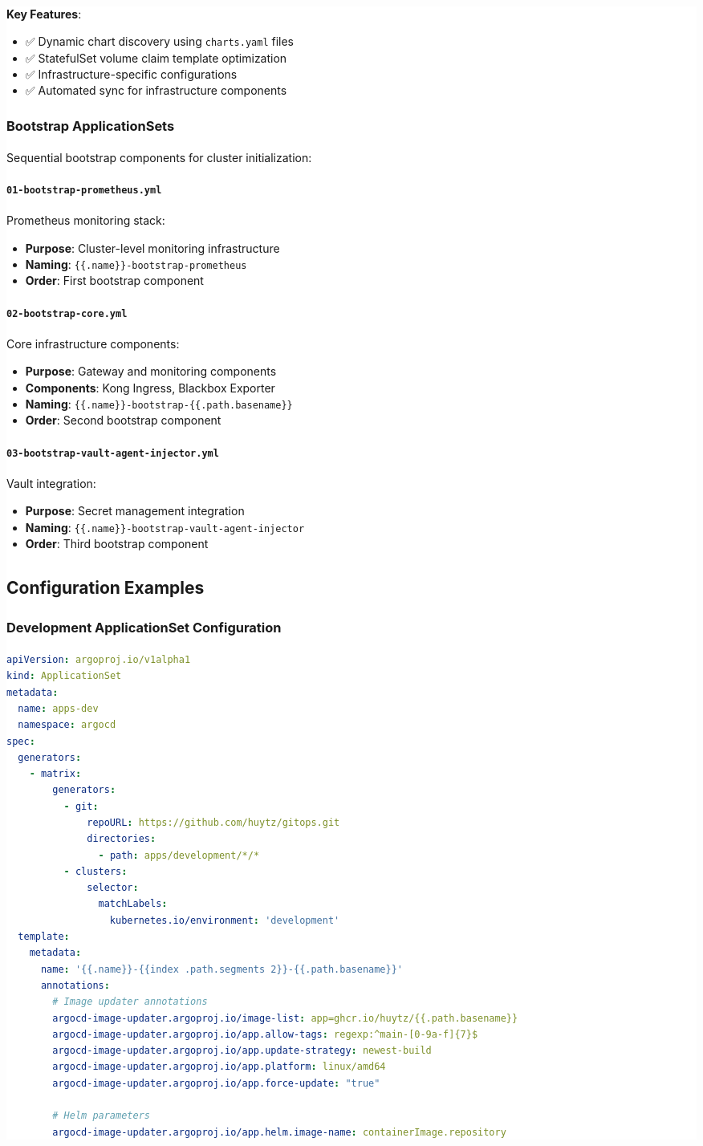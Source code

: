**Key Features**:
- ✅ Dynamic chart discovery using `charts.yaml` files
- ✅ StatefulSet volume claim template optimization
- ✅ Infrastructure-specific configurations
- ✅ Automated sync for infrastructure components

### Bootstrap ApplicationSets

Sequential bootstrap components for cluster initialization:

#### `01-bootstrap-prometheus.yml`
Prometheus monitoring stack:
- **Purpose**: Cluster-level monitoring infrastructure
- **Naming**: `{{.name}}-bootstrap-prometheus`
- **Order**: First bootstrap component

#### `02-bootstrap-core.yml`
Core infrastructure components:
- **Purpose**: Gateway and monitoring components
- **Components**: Kong Ingress, Blackbox Exporter
- **Naming**: `{{.name}}-bootstrap-{{.path.basename}}`
- **Order**: Second bootstrap component

#### `03-bootstrap-vault-agent-injector.yml`
Vault integration:
- **Purpose**: Secret management integration
- **Naming**: `{{.name}}-bootstrap-vault-agent-injector`
- **Order**: Third bootstrap component

## Configuration Examples

### Development ApplicationSet Configuration
```yaml
apiVersion: argoproj.io/v1alpha1
kind: ApplicationSet
metadata:
  name: apps-dev
  namespace: argocd
spec:
  generators:
    - matrix:
        generators:
          - git:
              repoURL: https://github.com/huytz/gitops.git
              directories:
                - path: apps/development/*/*
          - clusters:
              selector:
                matchLabels:
                  kubernetes.io/environment: 'development'
  template:
    metadata:
      name: '{{.name}}-{{index .path.segments 2}}-{{.path.basename}}'
      annotations:
        # Image updater annotations
        argocd-image-updater.argoproj.io/image-list: app=ghcr.io/huytz/{{.path.basename}}
        argocd-image-updater.argoproj.io/app.allow-tags: regexp:^main-[0-9a-f]{7}$
        argocd-image-updater.argoproj.io/app.update-strategy: newest-build
        argocd-image-updater.argoproj.io/app.platform: linux/amd64
        argocd-image-updater.argoproj.io/app.force-update: "true"
        
        # Helm parameters
        argocd-image-updater.argoproj.io/app.helm.image-name: containerImage.repository
```